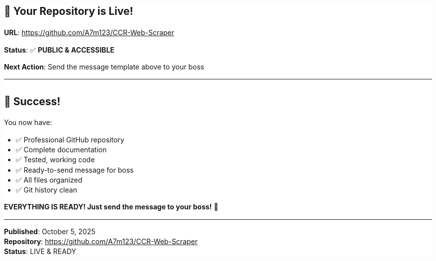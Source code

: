 ## 🚀 Your Repository is Live!

**URL**: https://github.com/A7m123/CCR-Web-Scraper

**Status**: ✅ **PUBLIC & ACCESSIBLE**

**Next Action**: Send the message template above to your boss

---

## 🎉 Success!

You now have:
- ✅ Professional GitHub repository
- ✅ Complete documentation
- ✅ Tested, working code
- ✅ Ready-to-send message for boss
- ✅ All files organized
- ✅ Git history clean

**EVERYTHING IS READY! Just send the message to your boss!** 🚀

---

**Published**: October 5, 2025  
**Repository**: https://github.com/A7m123/CCR-Web-Scraper  
**Status**: LIVE & READY
